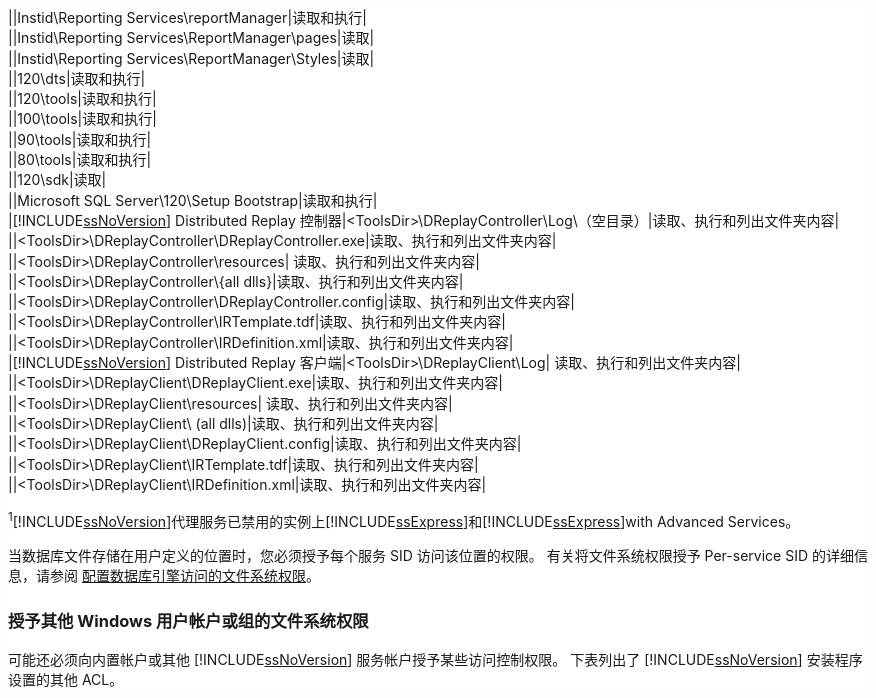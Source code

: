 ||Instid\Reporting Services\reportManager|读取和执行|  
||Instid\Reporting Services\ReportManager\pages|读取|  
||Instid\Reporting Services\ReportManager\Styles|读取|  
||120\dts|读取和执行|  
||120\tools|读取和执行|  
||100\tools|读取和执行|  
||90\tools|读取和执行|  
||80\tools|读取和执行|  
||120\sdk|读取|  
||Microsoft SQL Server\120\Setup Bootstrap|读取和执行|  
|[!INCLUDE[ssNoVersion](../../includes/ssnoversion-md.md)] Distributed Replay 控制器|\<ToolsDir>\DReplayController\Log\（空目录）|读取、执行和列出文件夹内容|  
||\<ToolsDir>\DReplayController\DReplayController.exe|读取、执行和列出文件夹内容|  
||\<ToolsDir>\DReplayController\resources\| 读取、执行和列出文件夹内容|  
||\<ToolsDir>\DReplayController\\{all dlls}|读取、执行和列出文件夹内容|  
||\<ToolsDir>\DReplayController\DReplayController.config|读取、执行和列出文件夹内容|  
||\<ToolsDir>\DReplayController\IRTemplate.tdf|读取、执行和列出文件夹内容|  
||\<ToolsDir>\DReplayController\IRDefinition.xml|读取、执行和列出文件夹内容|  
|[!INCLUDE[ssNoVersion](../../includes/ssnoversion-md.md)] Distributed Replay 客户端|\<ToolsDir>\DReplayClient\Log\| 读取、执行和列出文件夹内容|  
||\<ToolsDir>\DReplayClient\DReplayClient.exe|读取、执行和列出文件夹内容|  
||\<ToolsDir>\DReplayClient\resources\| 读取、执行和列出文件夹内容|  
||\<ToolsDir>\DReplayClient\ (all dlls)|读取、执行和列出文件夹内容|  
||\<ToolsDir>\DReplayClient\DReplayClient.config|读取、执行和列出文件夹内容|  
||\<ToolsDir>\DReplayClient\IRTemplate.tdf|读取、执行和列出文件夹内容|  
||\<ToolsDir>\DReplayClient\IRDefinition.xml|读取、执行和列出文件夹内容|  
  
 <sup>1</sup>[!INCLUDE[ssNoVersion](../../includes/ssnoversion-md.md)]代理服务已禁用的实例上[!INCLUDE[ssExpress](../../includes/ssexpress-md.md)]和[!INCLUDE[ssExpress](../../includes/ssexpress-md.md)]with Advanced Services。  
  
 当数据库文件存储在用户定义的位置时，您必须授予每个服务 SID 访问该位置的权限。 有关将文件系统权限授予 Per-service SID 的详细信息，请参阅 [配置数据库引擎访问的文件系统权限](configure-file-system-permissions-for-database-engine-access.md)。  
  
###  <a name="File_System_Other"></a> 授予其他 Windows 用户帐户或组的文件系统权限  
 可能还必须向内置帐户或其他 [!INCLUDE[ssNoVersion](../../includes/ssnoversion-md.md)] 服务帐户授予某些访问控制权限。 下表列出了 [!INCLUDE[ssNoVersion](../../includes/ssnoversion-md.md)] 安装程序设置的其他 ACL。  
  